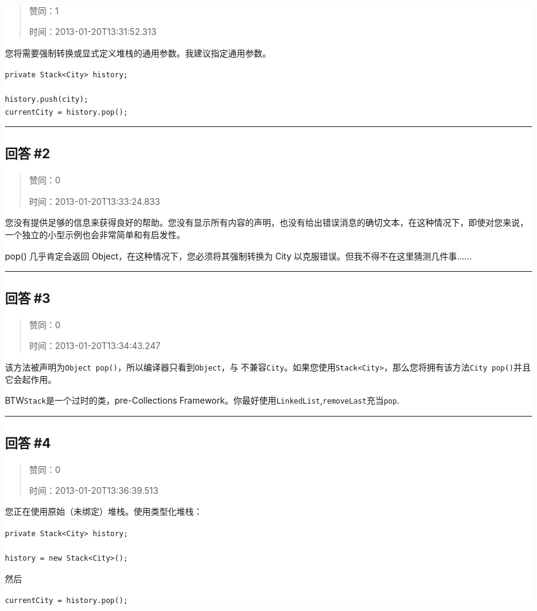 > 赞同：1
> 
> 时间：2013-01-20T13:31:52.313

您将需要强制转换或显式定义堆栈的通用参数。我建议指定通用参数。

```
private Stack<City> history;

history.push(city);
currentCity = history.pop(); 
```

* * *

## 回答 #2

> 赞同：0
> 
> 时间：2013-01-20T13:33:24.833

您没有提供足够的信息来获得良好的帮助。您没有显示所有内容的声明，也没有给出错误消息的确切文本，在这种情况下，即使对您来说，一个独立的小型示例也会非常简单和有启发性。

pop() 几乎肯定会返回 Object，在这种情况下，您必须将其强制转换为 City 以克服错误。但我不得不在这里猜测几件事......

* * *

## 回答 #3

> 赞同：0
> 
> 时间：2013-01-20T13:34:43.247

该方法被声明为`Object pop()`，所以编译器只看到`Object`，与 不兼容`City`。如果您使用`Stack<City>`，那么您将拥有该方法`City pop()`并且它会起作用。

BTW`Stack`是一个过时的类，pre-Collections Framework。你最好使用`LinkedList`,`removeLast`充当`pop`.

* * *

## 回答 #4

> 赞同：0
> 
> 时间：2013-01-20T13:36:39.513

您正在使用原始（未绑定）堆栈。使用类型化堆栈：

```
private Stack<City> history;

history = new Stack<City>(); 
```

然后

```
currentCity = history.pop(); 
```
